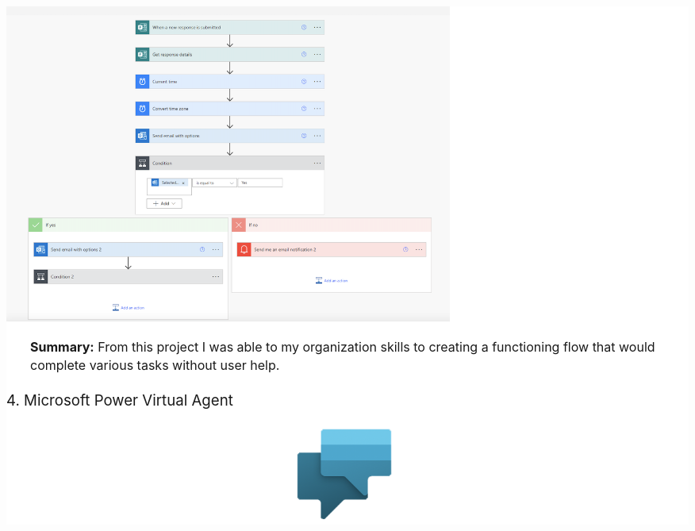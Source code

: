 <p style="font-size: 9pt; text-align: center; width: 65%; margin-right: 1%; margin-bottom: 0.5em;"><img src="flow1.png" style="width: 100%"></p>

</center>

<p style="font-size:12pt;margin-left: 30px;"> <b>Summary:</b> From this project I was able to my organization skills to creating a functioning flow that would complete various tasks without user help.</p>

<p style="font-size:14pt;">4. Microsoft Power Virtual Agent</p>

<center>
<p style="font-size: 9pt; text-align: center; width: 20%; margin-right: 1%; margin-bottom: 0.5em;"><img src="PVA.png" style="width: 70%"></p>
